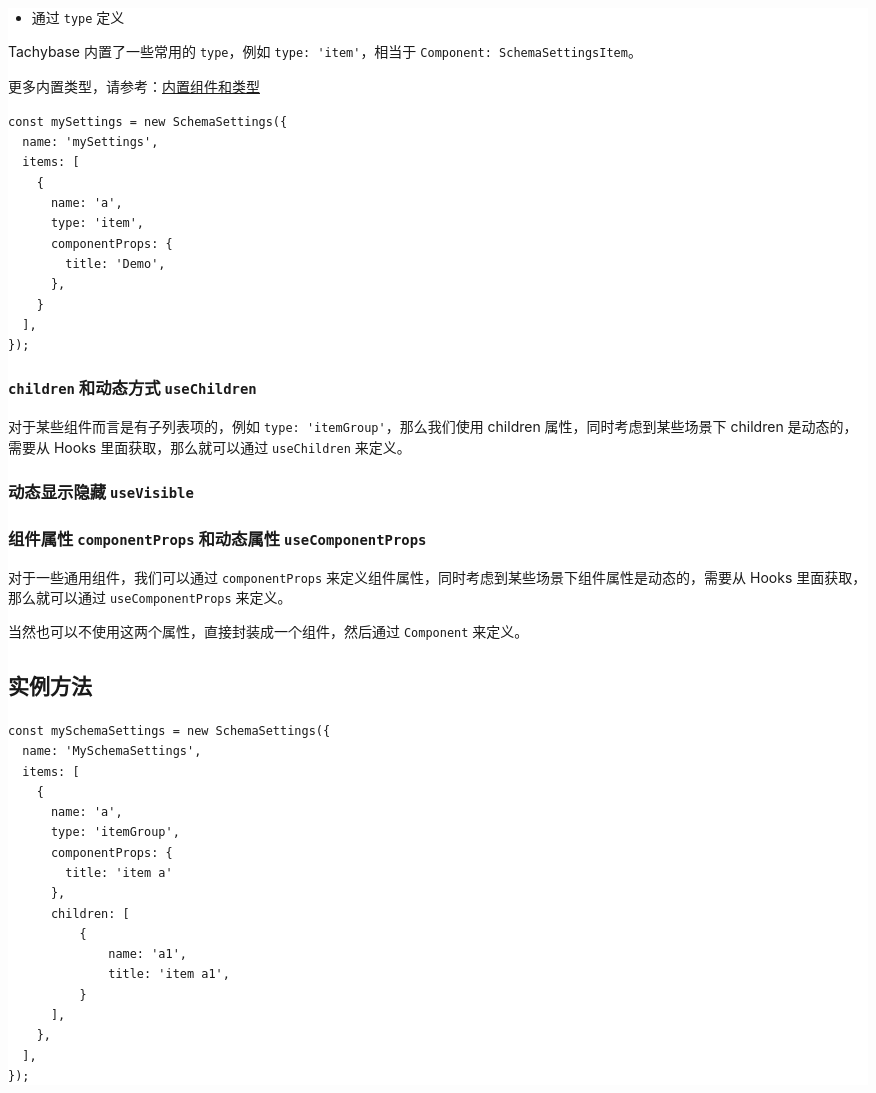 - 通过 `type` 定义

Tachybase 内置了一些常用的 `type`，例如 `type: 'item'`，相当于 `Component: SchemaSettingsItem`。

更多内置类型，请参考：[内置组件和类型](/core/ui-schema/schema-settings#%E5%86%85%E7%BD%AE%E7%BB%84%E4%BB%B6%E5%92%8C%E7%B1%BB%E5%9E%8B)

```tsx | pure
const mySettings = new SchemaSettings({
  name: 'mySettings',
  items: [
    {
      name: 'a',
      type: 'item',
      componentProps: {
        title: 'Demo',
      },
    }
  ],
});
```

<code src="./demos/schema-settings-options-item-define.tsx"></code>

### `children` 和动态方式 `useChildren`

对于某些组件而言是有子列表项的，例如 `type: 'itemGroup'`，那么我们使用 children 属性，同时考虑到某些场景下 children 是动态的，需要从 Hooks 里面获取，那么就可以通过 `useChildren` 来定义。

<code src="./demos/schema-settings-options-item-children.tsx"></code>

### 动态显示隐藏 `useVisible`

<code src="./demos/schema-settings-options-item-visible.tsx"></code>

### 组件属性 `componentProps` 和动态属性 `useComponentProps`

对于一些通用组件，我们可以通过 `componentProps` 来定义组件属性，同时考虑到某些场景下组件属性是动态的，需要从 Hooks 里面获取，那么就可以通过 `useComponentProps` 来定义。

当然也可以不使用这两个属性，直接封装成一个组件，然后通过 `Component` 来定义。

<code src="./demos/schema-settings-options-item-props.tsx"></code>

## 实例方法

```tsx | pure
const mySchemaSettings = new SchemaSettings({
  name: 'MySchemaSettings',
  items: [
    {
      name: 'a',
      type: 'itemGroup',
      componentProps: {
        title: 'item a'
      },
      children: [
          {
              name: 'a1',
              title: 'item a1',
          }
      ],
    },
  ],
});
```
